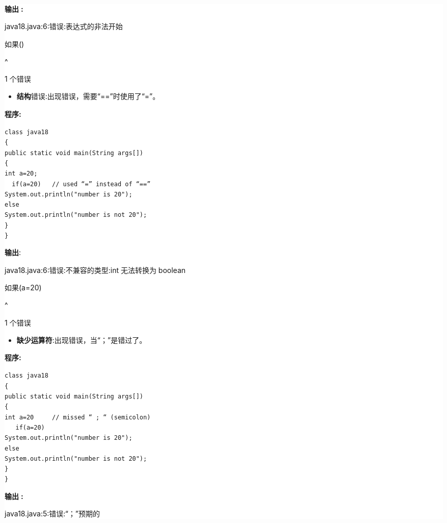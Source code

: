 **输出** **:**

java18.java:6:错误:表达式的非法开始

如果()

^

1 个错误

*   **结构**错误:出现错误，需要“==”时使用了“=”。

**程序:**

```
class java18
{	
public static void main(String args[])
{
int a=20;
  if(a=20)   // used “=” instead of “==”
System.out.println("number is 20");
else
System.out.println("number is not 20");
}
}
```

**输出**:

java18.java:6:错误:不兼容的类型:int 无法转换为 boolean

如果(a=20)

^

1 个错误

*   **缺少运算符**:出现错误，当“；”是错过了。

**程序:**

```
class java18
{	
public static void main(String args[])
{
int a=20     // missed “ ; “ (semicolon)
   if(a=20)   
System.out.println("number is 20");
else
System.out.println("number is not 20");
}
} 
```

**输出** **:**

java18.java:5:错误:“；”预期的
